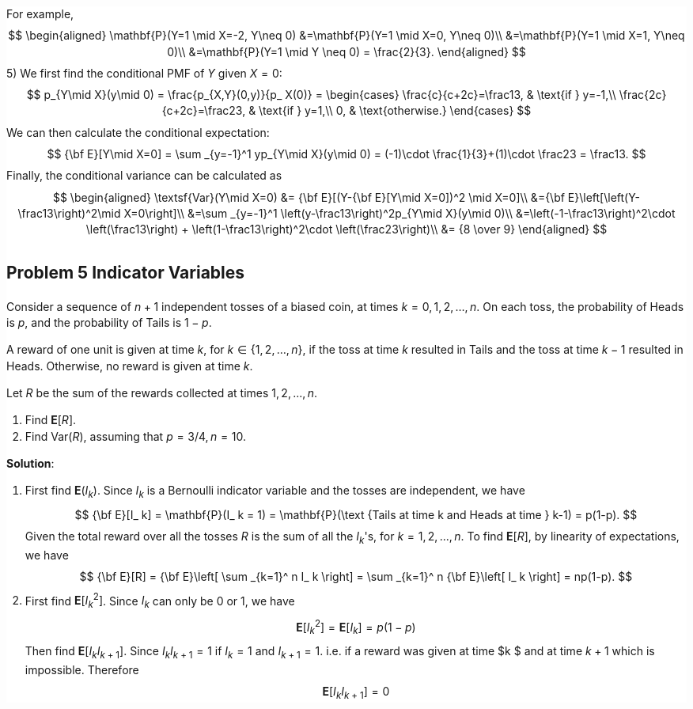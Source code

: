 For example,
$$
\begin{aligned}
\mathbf{P}(Y=1 \mid X=-2, Y\neq 0) &=\mathbf{P}(Y=1 \mid X=0, Y\neq 0)\\
&=\mathbf{P}(Y=1 \mid X=1, Y\neq 0)\\
&=\mathbf{P}(Y=1 \mid Y \neq 0) = \frac{2}{3}.
\end{aligned}
$$
5) We first find the conditional PMF of $Y$ given $X=0$:
$$
p_{Y\mid X}(y\mid 0) = \frac{p_{X,Y}(0,y)}{p_ X(0)} = \begin{cases}  \frac{c}{c+2c}=\frac13, &  \text{if } y=-1,\\ \frac{2c}{c+2c}=\frac23, &  \text{if } y=1,\\ 0, &  \text{otherwise.} \end{cases}
$$
We can then calculate the conditional expectation:
$$
{\bf E}[Y\mid X=0] = \sum _{y=-1}^1 yp_{Y\mid X}(y\mid 0) = (-1)\cdot \frac{1}{3}+(1)\cdot \frac23 = \frac13.
$$
Finally, the conditional variance can be calculated as
$$
\begin{aligned}
\textsf{Var}(Y\mid X=0) &= {\bf E}[(Y-{\bf E}[Y\mid X=0])^2 \mid X=0]\\
&={\bf E}\left[\left(Y-\frac13\right)^2\mid X=0\right]\\
&=\sum _{y=-1}^1 \left(y-\frac13\right)^2p_{Y\mid X}(y\mid 0)\\
&=\left(-1-\frac13\right)^2\cdot \left(\frac13\right) + \left(1-\frac13\right)^2\cdot \left(\frac23\right)\\
&= {8 \over 9}
\end{aligned}
$$

## Problem 5 Indicator Variables

Consider a sequence of $n+1$ independent tosses of a biased coin, at times $k=0,1,2,…,n$. On each toss, the probability of Heads is $p$, and the probability of Tails is $1−p$.

A reward of one unit is given at time $k$, for $k∈\{1,2,…,n\}$, if the toss at time $k$ resulted in Tails and the toss at time $k−1$ resulted in Heads. Otherwise, no reward is given at time $k$.

Let $R$ be the sum of the rewards collected at times $1,2,..., n$.

1. Find $\mathbf{E}[R]$.
2. Find $\mathsf{Var}(R)$, assuming that $p = 3/4, n = 10$.

**Solution**: 

1) First find $\mathbf{E}(I_k)$. Since $I_k$ is a Bernoulli indicator variable and the tosses are independent, we have
$$
{\bf E}[I_ k] = \mathbf{P}(I_ k = 1) = \mathbf{P}(\text {Tails at time k and Heads at time } k-1) = p(1-p).
$$
Given the total reward over all the tosses $R$ is the sum of all the $I_k$'s, for $k=1,2,...,n.$ To find $\mathbf{E}[R]$, by linearity of expectations, we have
$$
{\bf E}[R] = {\bf E}\left[ \sum _{k=1}^ n I_ k \right] = \sum _{k=1}^ n {\bf E}\left[ I_ k \right] = np(1-p).
$$
2) First find $\mathbf{E}[I_k^2]$. Since $I_k$ can only be $0$ or $1$, we have
$$
\mathbf{E}[I_k^2]=\mathbf{E}[I_k]=p(1-p)
$$
Then find $\mathbf{E}[I_kI_{k+1}]$. Since $I_kI_{k+1} = 1$ if $I_k = 1$ and $I_{k+1} = 1$. i.e. if a reward was given at time $k $ and at time $k+1$ which is impossible. Therefore
$$
\mathbf{E}[I_kI_{k+1}] = 0
$$